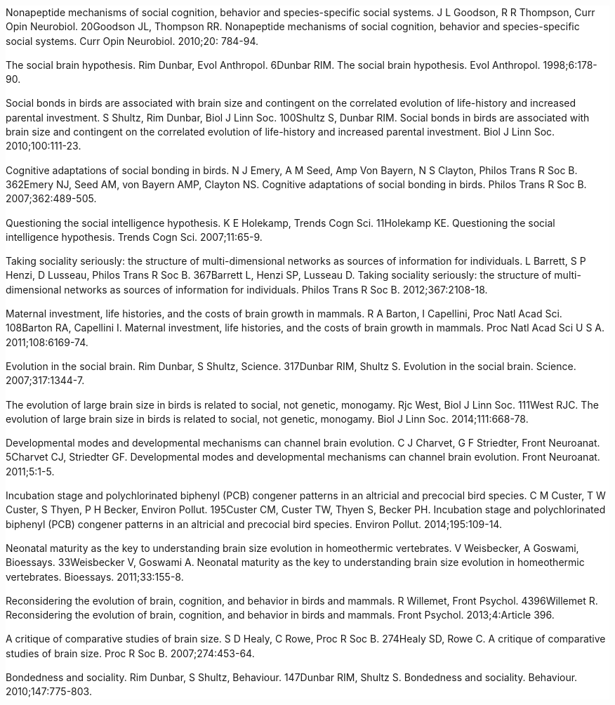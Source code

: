 Nonapeptide mechanisms of social cognition, behavior and species-specific social systems. J L Goodson, R R Thompson, Curr Opin Neurobiol. 20Goodson JL, Thompson RR. Nonapeptide mechanisms of social cognition, behavior and species-specific social systems. Curr Opin Neurobiol. 2010;20: 784-94.

The social brain hypothesis. Rim Dunbar, Evol Anthropol. 6Dunbar RIM. The social brain hypothesis. Evol Anthropol. 1998;6:178-90.

Social bonds in birds are associated with brain size and contingent on the correlated evolution of life-history and increased parental investment. S Shultz, Rim Dunbar, Biol J Linn Soc. 100Shultz S, Dunbar RIM. Social bonds in birds are associated with brain size and contingent on the correlated evolution of life-history and increased parental investment. Biol J Linn Soc. 2010;100:111-23.

Cognitive adaptations of social bonding in birds. N J Emery, A M Seed, Amp Von Bayern, N S Clayton, Philos Trans R Soc B. 362Emery NJ, Seed AM, von Bayern AMP, Clayton NS. Cognitive adaptations of social bonding in birds. Philos Trans R Soc B. 2007;362:489-505.

Questioning the social intelligence hypothesis. K E Holekamp, Trends Cogn Sci. 11Holekamp KE. Questioning the social intelligence hypothesis. Trends Cogn Sci. 2007;11:65-9.

Taking sociality seriously: the structure of multi-dimensional networks as sources of information for individuals. L Barrett, S P Henzi, D Lusseau, Philos Trans R Soc B. 367Barrett L, Henzi SP, Lusseau D. Taking sociality seriously: the structure of multi-dimensional networks as sources of information for individuals. Philos Trans R Soc B. 2012;367:2108-18.

Maternal investment, life histories, and the costs of brain growth in mammals. R A Barton, I Capellini, Proc Natl Acad Sci. 108Barton RA, Capellini I. Maternal investment, life histories, and the costs of brain growth in mammals. Proc Natl Acad Sci U S A. 2011;108:6169-74.

Evolution in the social brain. Rim Dunbar, S Shultz, Science. 317Dunbar RIM, Shultz S. Evolution in the social brain. Science. 2007;317:1344-7.

The evolution of large brain size in birds is related to social, not genetic, monogamy. Rjc West, Biol J Linn Soc. 111West RJC. The evolution of large brain size in birds is related to social, not genetic, monogamy. Biol J Linn Soc. 2014;111:668-78.

Developmental modes and developmental mechanisms can channel brain evolution. C J Charvet, G F Striedter, Front Neuroanat. 5Charvet CJ, Striedter GF. Developmental modes and developmental mechanisms can channel brain evolution. Front Neuroanat. 2011;5:1-5.

Incubation stage and polychlorinated biphenyl (PCB) congener patterns in an altricial and precocial bird species. C M Custer, T W Custer, S Thyen, P H Becker, Environ Pollut. 195Custer CM, Custer TW, Thyen S, Becker PH. Incubation stage and polychlorinated biphenyl (PCB) congener patterns in an altricial and precocial bird species. Environ Pollut. 2014;195:109-14.

Neonatal maturity as the key to understanding brain size evolution in homeothermic vertebrates. V Weisbecker, A Goswami, Bioessays. 33Weisbecker V, Goswami A. Neonatal maturity as the key to understanding brain size evolution in homeothermic vertebrates. Bioessays. 2011;33:155-8.

Reconsidering the evolution of brain, cognition, and behavior in birds and mammals. R Willemet, Front Psychol. 4396Willemet R. Reconsidering the evolution of brain, cognition, and behavior in birds and mammals. Front Psychol. 2013;4:Article 396.

A critique of comparative studies of brain size. S D Healy, C Rowe, Proc R Soc B. 274Healy SD, Rowe C. A critique of comparative studies of brain size. Proc R Soc B. 2007;274:453-64.

Bondedness and sociality. Rim Dunbar, S Shultz, Behaviour. 147Dunbar RIM, Shultz S. Bondedness and sociality. Behaviour. 2010;147:775-803.
